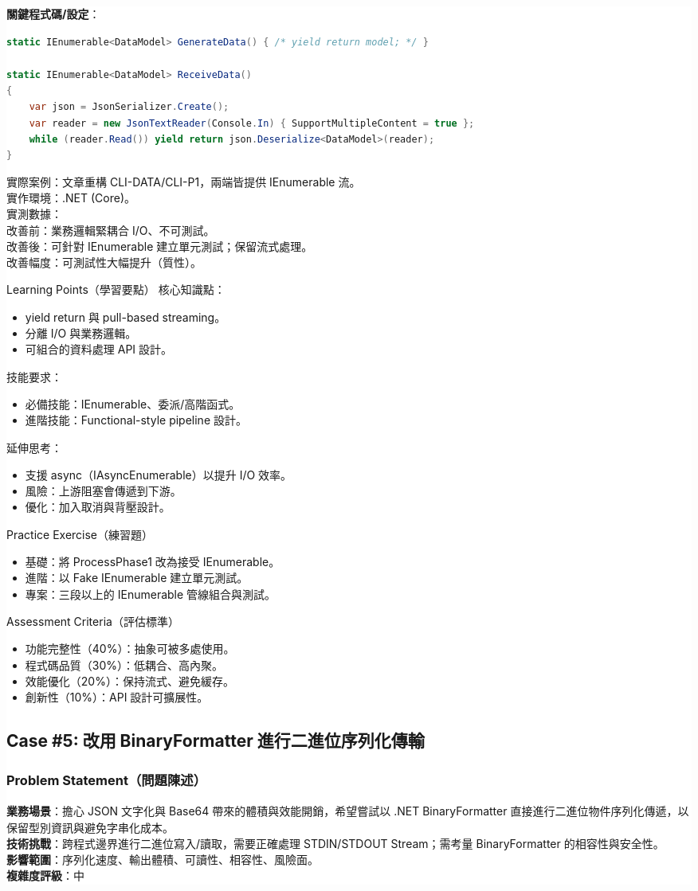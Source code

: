 **關鍵程式碼/設定**：
```csharp
static IEnumerable<DataModel> GenerateData() { /* yield return model; */ }

static IEnumerable<DataModel> ReceiveData()
{
    var json = JsonSerializer.Create();
    var reader = new JsonTextReader(Console.In) { SupportMultipleContent = true };
    while (reader.Read()) yield return json.Deserialize<DataModel>(reader);
}
```

實際案例：文章重構 CLI-DATA/CLI-P1，兩端皆提供 IEnumerable 流。  
實作環境：.NET (Core)。  
實測數據：  
改善前：業務邏輯緊耦合 I/O、不可測試。  
改善後：可針對 IEnumerable 建立單元測試；保留流式處理。  
改善幅度：可測試性大幅提升（質性）。

Learning Points（學習要點）
核心知識點：
- yield return 與 pull-based streaming。  
- 分離 I/O 與業務邏輯。  
- 可組合的資料處理 API 設計。

技能要求：
- 必備技能：IEnumerable、委派/高階函式。  
- 進階技能：Functional-style pipeline 設計。

延伸思考：
- 支援 async（IAsyncEnumerable）以提升 I/O 效率。  
- 風險：上游阻塞會傳遞到下游。  
- 優化：加入取消與背壓設計。

Practice Exercise（練習題）
- 基礎：將 ProcessPhase1 改為接受 IEnumerable<DataModel>。  
- 進階：以 Fake IEnumerable 建立單元測試。  
- 專案：三段以上的 IEnumerable 管線組合與測試。

Assessment Criteria（評估標準）
- 功能完整性（40%）：抽象可被多處使用。  
- 程式碼品質（30%）：低耦合、高內聚。  
- 效能優化（20%）：保持流式、避免緩存。  
- 創新性（10%）：API 設計可擴展性。


## Case #5: 改用 BinaryFormatter 進行二進位序列化傳輸

### Problem Statement（問題陳述）
**業務場景**：擔心 JSON 文字化與 Base64 帶來的體積與效能開銷，希望嘗試以 .NET BinaryFormatter 直接進行二進位物件序列化傳遞，以保留型別資訊與避免字串化成本。  
**技術挑戰**：跨程式邊界進行二進位寫入/讀取，需要正確處理 STDIN/STDOUT Stream；需考量 BinaryFormatter 的相容性與安全性。  
**影響範圍**：序列化速度、輸出體積、可讀性、相容性、風險面。  
**複雜度評級**：中
